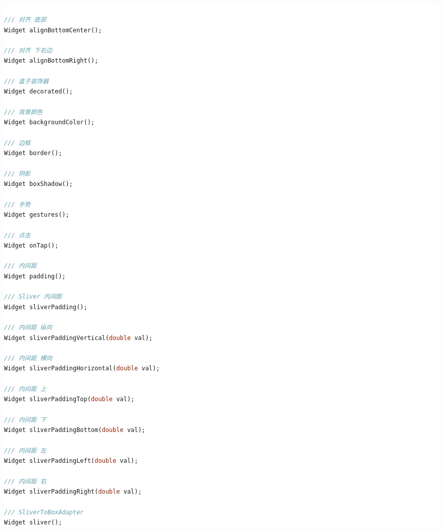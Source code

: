```dart

/// 对齐 底部
Widget alignBottomCenter();

/// 对齐 下右边
Widget alignBottomRight();

/// 盒子装饰器
Widget decorated();

/// 背景颜色
Widget backgroundColor();

/// 边框
Widget border();

/// 阴影
Widget boxShadow();

/// 手势
Widget gestures();

/// 点击
Widget onTap();

/// 内间距
Widget padding();

/// Sliver 内间距
Widget sliverPadding();

/// 内间距 纵向
Widget sliverPaddingVertical(double val);

/// 内间距 横向
Widget sliverPaddingHorizontal(double val);

/// 内间距 上
Widget sliverPaddingTop(double val);

/// 内间距 下
Widget sliverPaddingBottom(double val);

/// 内间距 左
Widget sliverPaddingLeft(double val);

/// 内间距 右
Widget sliverPaddingRight(double val);

/// SliverToBoxAdapter
Widget sliver();

```
